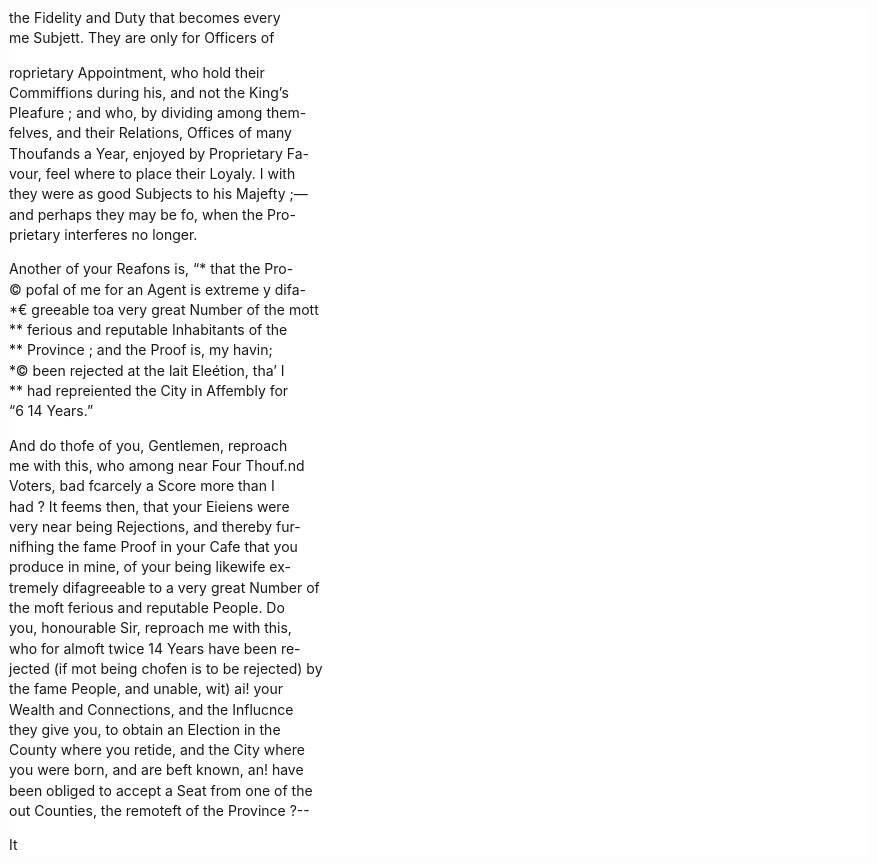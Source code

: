 the Fidelity and Duty that becomes every  
me Subjett. They are only for Officers of  
  
roprietary Appointment, who hold their  
Commiffions during his, and not the King’s  
Pleafure ; and who, by dividing among them-  
felves, and their Relations, Offices of many  
Thoufands a Year, enjoyed by Proprietary Fa-  
vour, feel where to place their Loyaly. I with  
they were as good Subjects to his Majefty ;—  
and perhaps they may be fo, when the Pro-  
prietary interferes no longer.  
  
Another of your Reafons is, “* that the Pro-  
© pofal of me for an Agent is extreme y difa-  
*€ greeable toa very great Number of the mott  
** ferious and reputable Inhabitants of the  
** Province ; and the Proof is, my havin;  
*© been rejected at the lait Eleétion, tha’ I  
** had repreiented the City in Affembly for  
“6 14 Years.”  
  
And do thofe of you, Gentlemen, reproach  
me with this, who among near Four Thouf.nd  
Voters, bad fcarcely a Score more than I  
had ? It feems then, that your Eieiens were  
very near being Rejections, and thereby fur-  
nifhing the fame Proof in your Cafe that you  
produce in mine, of your being likewife ex-  
tremely difagreeable to a very great Number of  
the moft ferious and reputable People. Do  
you, honourable Sir, reproach me with this,  
who for almoft twice 14 Years have been re-  
jected (if mot being chofen is to be rejected) by  
the fame People, and unable, wit) ai! your  
Wealth and Connections, and the Influcnce  
they give you, to obtain an Election in the  
County where you retide, and the City where  
you were born, and are beft known, an! have  
been obliged to accept a Seat from one of the  
out Counties, the remoteft of the Province ?--  
  
It  
  
  
  
  
  
  
  
  
  
  
  
  
  
  
  
  
  
  